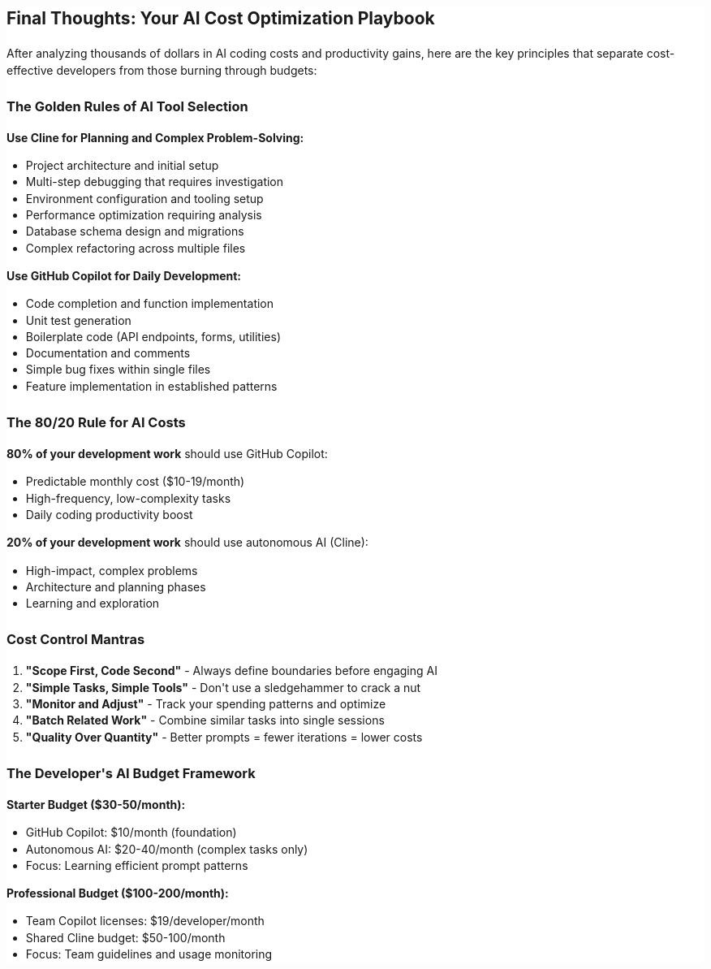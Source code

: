 ## **Final Thoughts: Your AI Cost Optimization Playbook**

After analyzing thousands of dollars in AI coding costs and productivity gains, here are the key principles that separate cost-effective developers from those burning through budgets:

### **The Golden Rules of AI Tool Selection**

**Use Cline for Planning and Complex Problem-Solving:**
- Project architecture and initial setup
- Multi-step debugging that requires investigation
- Environment configuration and tooling setup
- Performance optimization requiring analysis
- Database schema design and migrations
- Complex refactoring across multiple files

**Use GitHub Copilot for Daily Development:**
- Code completion and function implementation
- Unit test generation
- Boilerplate code (API endpoints, forms, utilities)
- Documentation and comments
- Simple bug fixes within single files
- Feature implementation in established patterns

### **The 80/20 Rule for AI Costs**

**80% of your development work** should use GitHub Copilot:
- Predictable monthly cost ($10-19/month)
- High-frequency, low-complexity tasks
- Daily coding productivity boost

**20% of your development work** should use autonomous AI (Cline):
- High-impact, complex problems
- Architecture and planning phases
- Learning and exploration

### **Cost Control Mantras**

1. **"Scope First, Code Second"** - Always define boundaries before engaging AI
2. **"Simple Tasks, Simple Tools"** - Don't use a sledgehammer to crack a nut
3. **"Monitor and Adjust"** - Track your spending patterns and optimize
4. **"Batch Related Work"** - Combine similar tasks into single sessions
5. **"Quality Over Quantity"** - Better prompts = fewer iterations = lower costs

### **The Developer's AI Budget Framework**

**Starter Budget ($30-50/month):**
- GitHub Copilot: $10/month (foundation)
- Autonomous AI: $20-40/month (complex tasks only)
- Focus: Learning efficient prompt patterns

**Professional Budget ($100-200/month):**
- Team Copilot licenses: $19/developer/month
- Shared Cline budget: $50-100/month
- Focus: Team guidelines and usage monitoring
